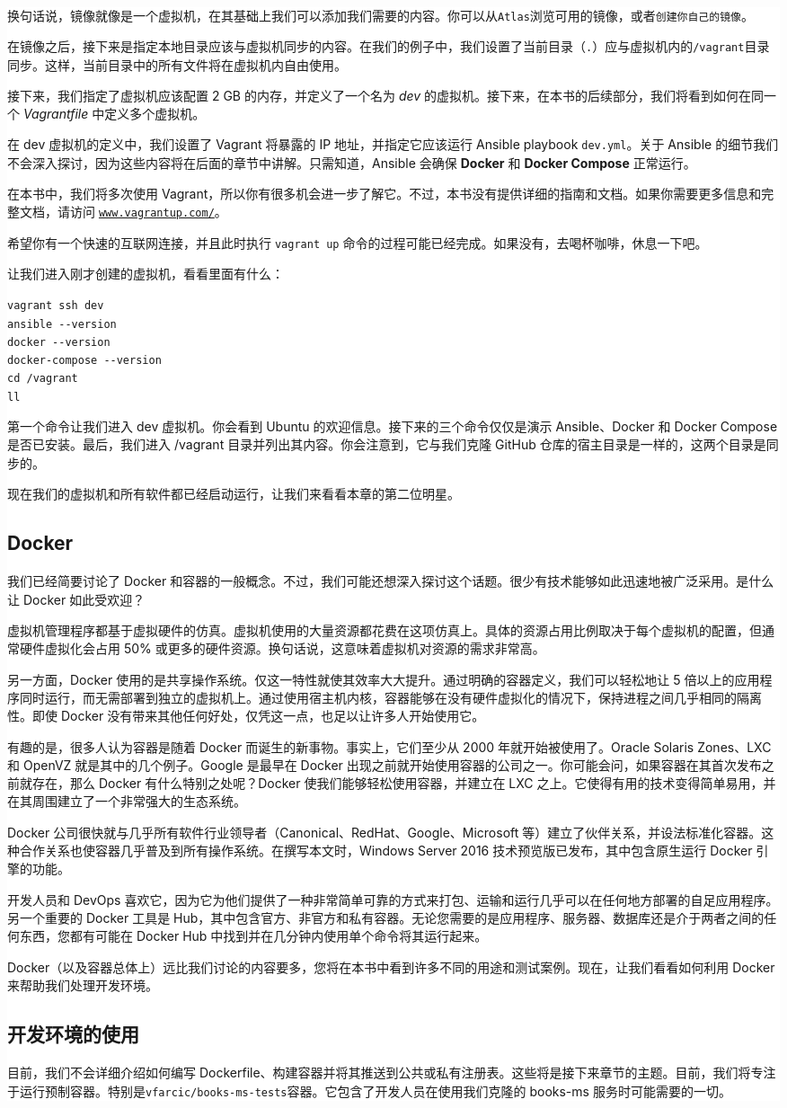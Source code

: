 换句话说，镜像就像是一个虚拟机，在其基础上我们可以添加我们需要的内容。你可以从`Atlas`浏览可用的镜像，或者`创建你自己的镜像`。

在镜像之后，接下来是指定本地目录应该与虚拟机同步的内容。在我们的例子中，我们设置了当前目录（`.`）应与虚拟机内的`/vagrant`目录同步。这样，当前目录中的所有文件将在虚拟机内自由使用。

接下来，我们指定了虚拟机应该配置 2 GB 的内存，并定义了一个名为 *dev* 的虚拟机。接下来，在本书的后续部分，我们将看到如何在同一个 *Vagrantfile* 中定义多个虚拟机。

在 dev 虚拟机的定义中，我们设置了 Vagrant 将暴露的 IP 地址，并指定它应该运行 Ansible playbook `dev.yml`。关于 Ansible 的细节我们不会深入探讨，因为这些内容将在后面的章节中讲解。只需知道，Ansible 会确保 **Docker** 和 **Docker Compose** 正常运行。

在本书中，我们将多次使用 Vagrant，所以你有很多机会进一步了解它。不过，本书没有提供详细的指南和文档。如果你需要更多信息和完整文档，请访问 [`www.vagrantup.com/`](https://www.vagrantup.com/)。

希望你有一个快速的互联网连接，并且此时执行 `vagrant up` 命令的过程可能已经完成。如果没有，去喝杯咖啡，休息一下吧。

让我们进入刚才创建的虚拟机，看看里面有什么：

```
vagrant ssh dev
ansible --version
docker --version
docker-compose --version
cd /vagrant
ll

```

第一个命令让我们进入 dev 虚拟机。你会看到 Ubuntu 的欢迎信息。接下来的三个命令仅仅是演示 Ansible、Docker 和 Docker Compose 是否已安装。最后，我们进入 /vagrant 目录并列出其内容。你会注意到，它与我们克隆 GitHub 仓库的宿主目录是一样的，这两个目录是同步的。

现在我们的虚拟机和所有软件都已经启动运行，让我们来看看本章的第二位明星。

## Docker

我们已经简要讨论了 Docker 和容器的一般概念。不过，我们可能还想深入探讨这个话题。很少有技术能够如此迅速地被广泛采用。是什么让 Docker 如此受欢迎？

虚拟机管理程序都基于虚拟硬件的仿真。虚拟机使用的大量资源都花费在这项仿真上。具体的资源占用比例取决于每个虚拟机的配置，但通常硬件虚拟化会占用 50% 或更多的硬件资源。换句话说，这意味着虚拟机对资源的需求非常高。

另一方面，Docker 使用的是共享操作系统。仅这一特性就使其效率大大提升。通过明确的容器定义，我们可以轻松地让 5 倍以上的应用程序同时运行，而无需部署到独立的虚拟机上。通过使用宿主机内核，容器能够在没有硬件虚拟化的情况下，保持进程之间几乎相同的隔离性。即使 Docker 没有带来其他任何好处，仅凭这一点，也足以让许多人开始使用它。

有趣的是，很多人认为容器是随着 Docker 而诞生的新事物。事实上，它们至少从 2000 年就开始被使用了。Oracle Solaris Zones、LXC 和 OpenVZ 就是其中的几个例子。Google 是最早在 Docker 出现之前就开始使用容器的公司之一。你可能会问，如果容器在其首次发布之前就存在，那么 Docker 有什么特别之处呢？Docker 使我们能够轻松使用容器，并建立在 LXC 之上。它使得有用的技术变得简单易用，并在其周围建立了一个非常强大的生态系统。

Docker 公司很快就与几乎所有软件行业领导者（Canonical、RedHat、Google、Microsoft 等）建立了伙伴关系，并设法标准化容器。这种合作关系也使容器几乎普及到所有操作系统。在撰写本文时，Windows Server 2016 技术预览版已发布，其中包含原生运行 Docker 引擎的功能。

开发人员和 DevOps 喜欢它，因为它为他们提供了一种非常简单可靠的方式来打包、运输和运行几乎可以在任何地方部署的自足应用程序。另一个重要的 Docker 工具是 Hub，其中包含官方、非官方和私有容器。无论您需要的是应用程序、服务器、数据库还是介于两者之间的任何东西，您都有可能在 Docker Hub 中找到并在几分钟内使用单个命令将其运行起来。

Docker（以及容器总体上）远比我们讨论的内容要多，您将在本书中看到许多不同的用途和测试案例。现在，让我们看看如何利用 Docker 来帮助我们处理开发环境。

## 开发环境的使用

目前，我们不会详细介绍如何编写 Dockerfile、构建容器并将其推送到公共或私有注册表。这些将是接下来章节的主题。目前，我们将专注于运行预制容器。特别是`vfarcic/books-ms-tests`容器。它包含了开发人员在使用我们克隆的 books-ms 服务时可能需要的一切。
